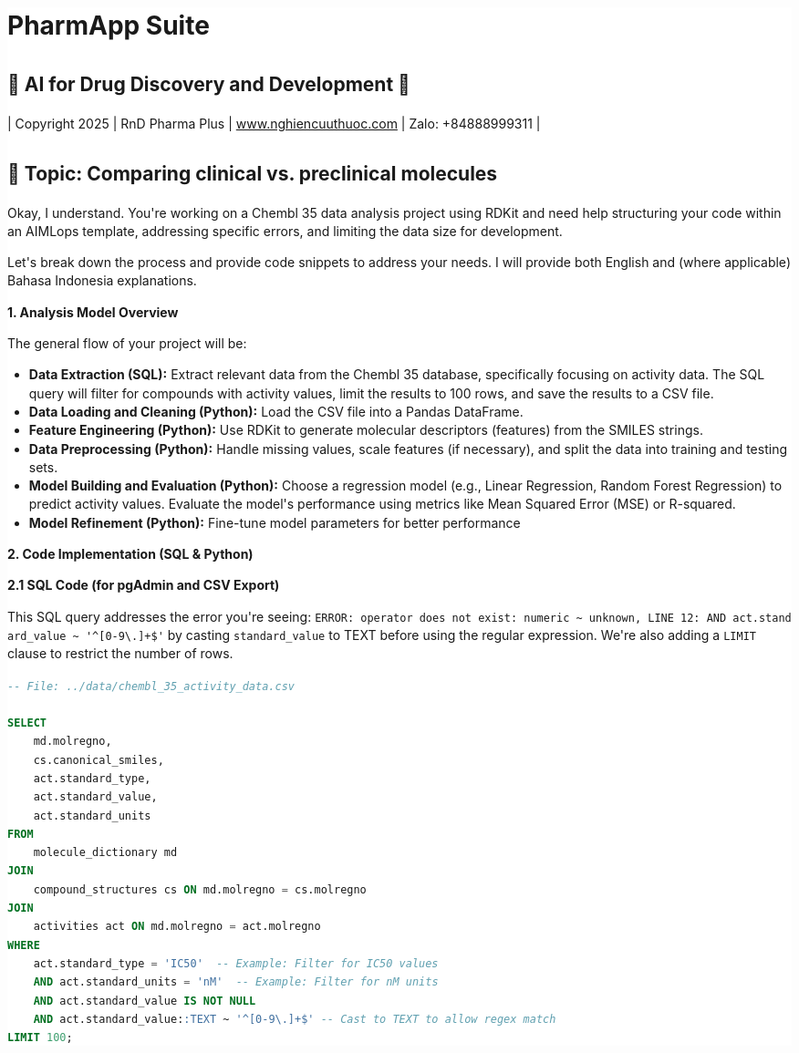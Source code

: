 # PharmApp Suite
## 🧠 AI for Drug Discovery and Development 🧪
| Copyright 2025 | RnD Pharma Plus | www.nghiencuuthuoc.com | Zalo: +84888999311 |

🧩 Topic: Comparing clinical vs. preclinical molecules
---
Okay, I understand. You're working on a Chembl 35 data analysis project using RDKit and need help structuring your code within an AIMLops template, addressing specific errors, and limiting the data size for development.

Let's break down the process and provide code snippets to address your needs.  I will provide both English and (where applicable) Bahasa Indonesia explanations.

**1. Analysis Model Overview**

The general flow of your project will be:

*   **Data Extraction (SQL):** Extract relevant data from the Chembl 35 database, specifically focusing on activity data. The SQL query will filter for compounds with activity values, limit the results to 100 rows, and save the results to a CSV file.
*   **Data Loading and Cleaning (Python):** Load the CSV file into a Pandas DataFrame.
*   **Feature Engineering (Python):** Use RDKit to generate molecular descriptors (features) from the SMILES strings.
*   **Data Preprocessing (Python):** Handle missing values, scale features (if necessary), and split the data into training and testing sets.
*   **Model Building and Evaluation (Python):** Choose a regression model (e.g., Linear Regression, Random Forest Regression) to predict activity values. Evaluate the model's performance using metrics like Mean Squared Error (MSE) or R-squared.
*   **Model Refinement (Python):**  Fine-tune model parameters for better performance

**2. Code Implementation (SQL & Python)**

**2.1 SQL Code (for pgAdmin and CSV Export)**

This SQL query addresses the error you're seeing: `ERROR: operator does not exist: numeric ~ unknown, LINE 12: AND act.standard_value ~ '^[0-9\.]+$'` by casting `standard_value` to TEXT before using the regular expression.  We're also adding a `LIMIT` clause to restrict the number of rows.

```sql
-- File: ../data/chembl_35_activity_data.csv

SELECT
    md.molregno,
    cs.canonical_smiles,
    act.standard_type,
    act.standard_value,
    act.standard_units
FROM
    molecule_dictionary md
JOIN
    compound_structures cs ON md.molregno = cs.molregno
JOIN
    activities act ON md.molregno = act.molregno
WHERE
    act.standard_type = 'IC50'  -- Example: Filter for IC50 values
    AND act.standard_units = 'nM'  -- Example: Filter for nM units
    AND act.standard_value IS NOT NULL
    AND act.standard_value::TEXT ~ '^[0-9\.]+$' -- Cast to TEXT to allow regex match
LIMIT 100;
```
